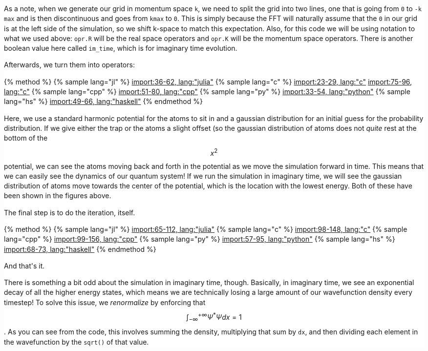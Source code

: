 As a note, when we generate our grid in momentum space `k`, we need to split the grid into two lines, one that is going from `0` to `-kmax` and is then discontinuous and goes from `kmax` to `0`.
This is simply because the FFT will naturally assume that the `0` in our grid is at the left side of the simulation, so we shift k-space to match this expectation.
Also, for this code we will be using notation to what we used above: `opr.R` will be the real space operators and `opr.K` will be the momentum space operators.
There is another boolean value here called `im_time`, which is for imaginary time evolution.

Afterwards, we turn them into operators:

{% method %}
{% sample lang="jl" %}
[import:36-62, lang:"julia"](code/julia/split_op.jl)
{% sample lang="c" %}
[import:23-29, lang:"c"](code/c/split_op.c)
[import:75-96, lang:"c"](code/c/split_op.c)
{% sample lang="cpp" %}
[import:51-80, lang:"cpp"](code/c++/split_op.cpp)
{% sample lang="py" %}
[import:33-54, lang:"python"](code/python/split_op.py)
{% sample lang="hs" %}
[import:49-66, lang:"haskell"](code/haskell/splitOp.hs)
{% endmethod %}

Here, we use a standard harmonic potential for the atoms to sit in and a gaussian distribution for an initial guess for the probability distribution.
If we give either the trap or the atoms a slight offset (so the gaussian distribution of atoms does not *quite* rest at the bottom of the $$x^2$$ potential, we can see the atoms moving back and forth in the potential as we move the simulation forward in time.
This means that we can easily see the dynamics of our quantum system!
If we run the simulation in imaginary time, we will see the gaussian distribution of atoms move towards the center of the potential, which is the location with the lowest energy.
Both of these have been shown in the figures above.

The final step is to do the iteration, itself.

{% method %}
{% sample lang="jl" %}
[import:65-112, lang:"julia"](code/julia/split_op.jl)
{% sample lang="c" %}
[import:98-148, lang:"c"](code/c/split_op.c)
{% sample lang="cpp" %}
[import:99-156, lang:"cpp"](code/c++/split_op.cpp)
{% sample lang="py" %}
[import:57-95, lang:"python"](code/python/split_op.py)
{% sample lang="hs" %}
[import:68-73, lang:"haskell"](code/haskell/splitOp.hs)
{% endmethod %}

And that's it.

There is something a bit odd about the simulation in imaginary time, though.
Basically, in imaginary time, we see an exponential decay of all the higher energy states, which means we are technically losing a large amount of our wavefunction density every timestep!
To solve this issue, we _renormalize_ by enforcing that $$\int_{-\infty}^{+\infty}\Psi^\ast\Psi dx = 1$$.
As you can see from the code, this involves summing the density, multiplying that sum by `dx`, and then dividing each element in the wavefunction by the `sqrt()` of that value.
